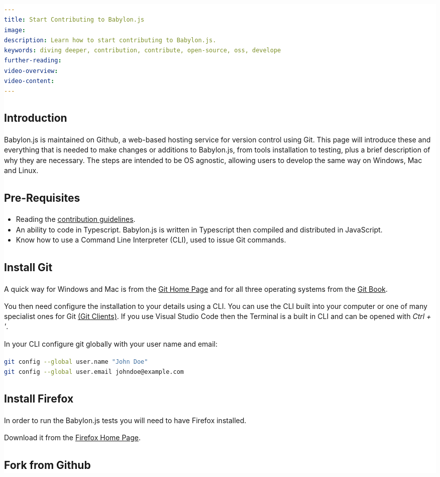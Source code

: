 ```yaml
---
title: Start Contributing to Babylon.js
image:
description: Learn how to start contributing to Babylon.js.
keywords: diving deeper, contribution, contribute, open-source, oss, develope
further-reading:
video-overview:
video-content:
---
```


## Introduction

Babylon.js is maintained on Github, a web-based hosting service for version control using Git. This page will introduce these and everything that is needed to make changes or additions to Babylon.js, from tools installation to testing, plus a brief description of why they are necessary. The steps are intended to be OS agnostic, allowing users to develop the same way on Windows, Mac and Linux.

## Pre-Requisites

- Reading the [contribution guidelines](https://github.com/BabylonJS/Babylon.js/blob/master/contributing.md).
- An ability to code in Typescript. Babylon.js is written in Typescript then compiled and distributed in JavaScript.
- Know how to use a Command Line Interpreter (CLI), used to issue Git commands.

## Install Git

A quick way for Windows and Mac is from the [Git Home Page](https://git-scm.com/) and for all three operating systems from the [Git Book](https://git-scm.com/book/en/v2/Getting-Started-Installing-Git).

You then need configure the installation to your details using a CLI. You can use the CLI built into your computer or one of many specialist ones for Git [(Git Clients)](https://git-scm.com/downloads/guis/). If you use Visual Studio Code then the Terminal is a built in CLI and can be opened with _Ctrl + '_.

In your CLI configure git globally with your user name and email:

```bash
git config --global user.name "John Doe"
git config --global user.email johndoe@example.com
```

## Install Firefox

In order to run the Babylon.js tests you will need to have Firefox installed.

Download it from the [Firefox Home Page](https://www.mozilla.org/en-US/firefox/).

## Fork from Github
